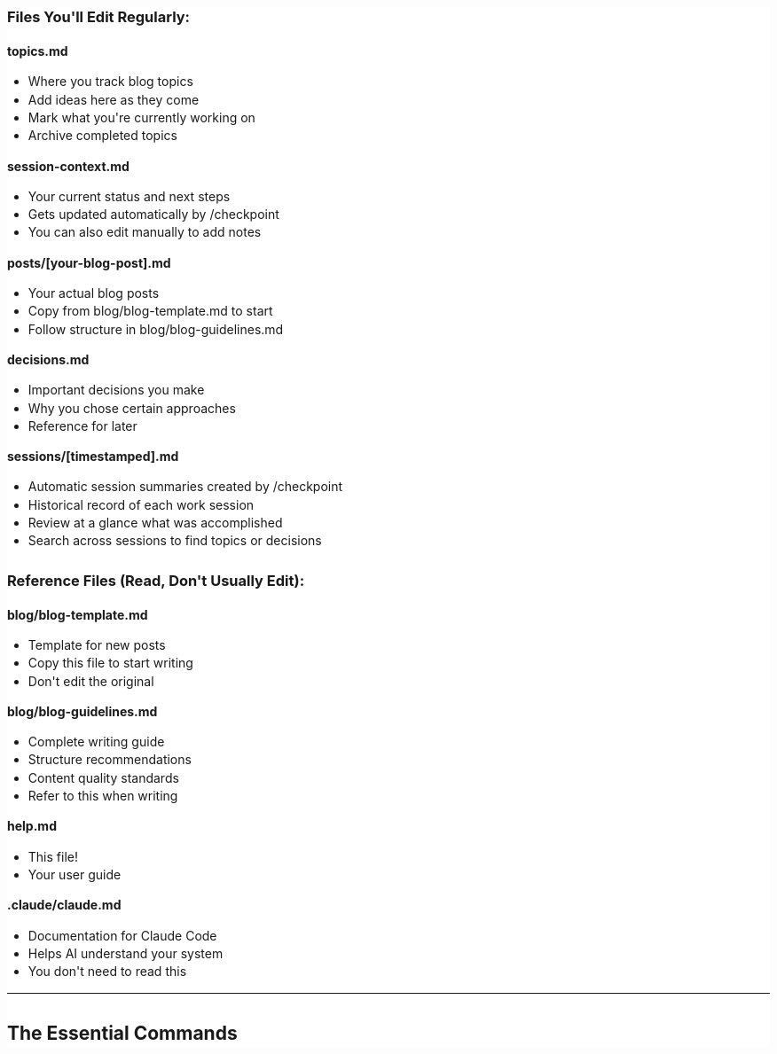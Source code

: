 ### Files You'll Edit Regularly:

**topics.md**
- Where you track blog topics
- Add ideas here as they come
- Mark what you're currently working on
- Archive completed topics

**session-context.md**
- Your current status and next steps
- Gets updated automatically by /checkpoint
- You can also edit manually to add notes

**posts/[your-blog-post].md**
- Your actual blog posts
- Copy from blog/blog-template.md to start
- Follow structure in blog/blog-guidelines.md

**decisions.md**
- Important decisions you make
- Why you chose certain approaches
- Reference for later

**sessions/[timestamped].md**
- Automatic session summaries created by /checkpoint
- Historical record of each work session
- Review at a glance what was accomplished
- Search across sessions to find topics or decisions

### Reference Files (Read, Don't Usually Edit):

**blog/blog-template.md**
- Template for new posts
- Copy this file to start writing
- Don't edit the original

**blog/blog-guidelines.md**
- Complete writing guide
- Structure recommendations
- Content quality standards
- Refer to this when writing

**help.md**
- This file!
- Your user guide

**.claude/claude.md**
- Documentation for Claude Code
- Helps AI understand your system
- You don't need to read this

---

## The Essential Commands
